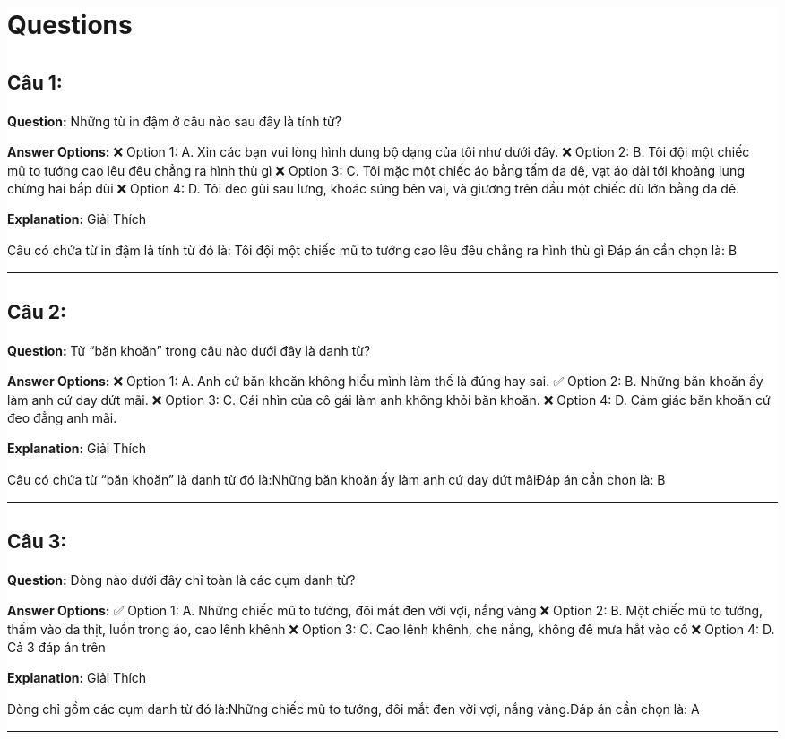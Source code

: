 # Questions

## Câu 1:

**Question:** Những từ in đậm ở câu nào sau đây là tính từ?

**Answer Options:**
❌ Option 1: A. Xin các bạn vui lòng hình dung bộ dạng của tôi như dưới đây.
❌ Option 2: B. Tôi đội một chiếc mũ to tướng cao lêu đêu chẳng ra hình thù gì
❌ Option 3: C. Tôi mặc một chiếc áo bằng tấm da dê, vạt áo dài tới khoảng lưng chừng hai bắp đùi
❌ Option 4: D. Tôi đeo gùi sau lưng, khoác súng bên vai, và giương trên đầu một chiếc dù lớn bằng da dê.

**Explanation:** Giải Thích


Câu có chứa từ in đậm là tính từ đó là:
Tôi đội một chiếc mũ to tướng cao lêu đêu chẳng ra hình thù gì
Đáp án cần chọn là: B

---

## Câu 2:

**Question:** Từ “băn khoăn” trong câu nào dưới đây là danh từ?

**Answer Options:**
❌ Option 1: A. Anh cứ băn khoăn không hiểu mình làm thế là đúng hay sai.
✅ Option 2: B. Những băn khoăn ấy làm anh cứ day dứt mãi.
❌ Option 3: C. Cái nhìn của cô gái làm anh không khỏi băn khoăn.
❌ Option 4: D. Cảm giác băn khoăn cứ đeo đẳng anh mãi.

**Explanation:** Giải Thích


Câu có chứa từ “băn khoăn” là danh từ đó là:Những băn khoăn ấy làm anh cứ day dứt mãiĐáp án cần chọn là: B

---

## Câu 3:

**Question:** Dòng nào dưới đây chỉ toàn là các cụm danh từ?

**Answer Options:**
✅ Option 1: A. Những chiếc mũ to tướng, đôi mắt đen vời vợi, nắng vàng
❌ Option 2: B. Một chiếc mũ to tướng, thấm vào da thịt, luồn trong áo, cao lênh khênh
❌ Option 3: C. Cao lênh khênh, che nắng, không để mưa hắt vào cổ
❌ Option 4: D. Cả 3 đáp án trên

**Explanation:** Giải Thích


Dòng chỉ gồm các cụm danh từ đó là:Những chiếc mũ to tướng, đôi mắt đen vời vợi, nắng vàng.Đáp án cần chọn là: A

---
